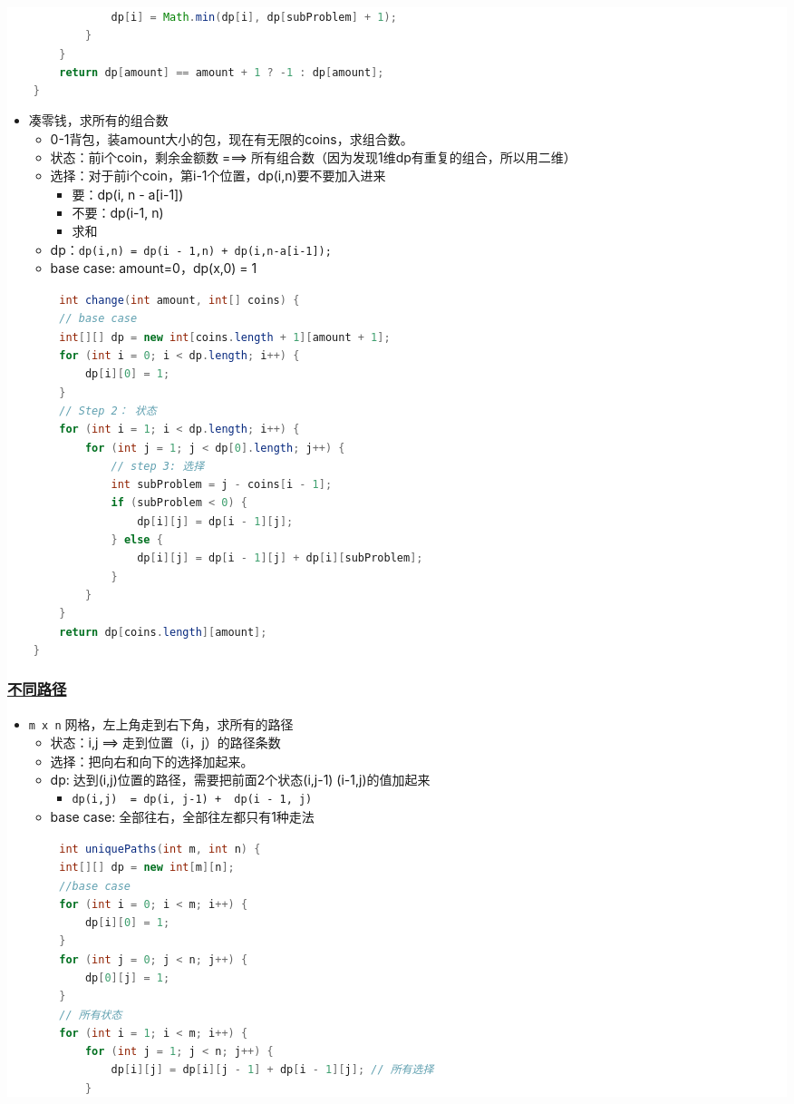 ```java
                dp[i] = Math.min(dp[i], dp[subProblem] + 1);
            }
        }
        return dp[amount] == amount + 1 ? -1 : dp[amount];
    }
```

- 凑零钱，求所有的组合数
  - 0-1背包，装amount大小的包，现在有无限的coins，求组合数。
  - 状态：前i个coin，剩余金额数 ===> 所有组合数（因为发现1维dp有重复的组合，所以用二维）
  - 选择：对于前i个coin，第i-1个位置，dp(i,n)要不要加入进来
    - 要：dp(i, n - a[i-1])
    - 不要：dp(i-1, n)
    - 求和
  - dp：`dp(i,n) = dp(i - 1,n) + dp(i,n-a[i-1]);`
  - base case: amount=0，dp(x,0) = 1

```java
		int change(int amount, int[] coins) {
        // base case
        int[][] dp = new int[coins.length + 1][amount + 1];
        for (int i = 0; i < dp.length; i++) {
            dp[i][0] = 1;
        }
        // Step 2： 状态
        for (int i = 1; i < dp.length; i++) {
            for (int j = 1; j < dp[0].length; j++) {
                // step 3: 选择
                int subProblem = j - coins[i - 1];
                if (subProblem < 0) {
                    dp[i][j] = dp[i - 1][j];
                } else {
                    dp[i][j] = dp[i - 1][j] + dp[i][subProblem];
                }
            }
        }
        return dp[coins.length][amount];
    }
```



### [不同路径](https://leetcode-cn.com/problems/unique-paths/)

- `m x n` 网格，左上角走到右下角，求所有的路径
  - 状态：i,j ==> 走到位置（i，j）的路径条数
  - 选择：把向右和向下的选择加起来。
  - dp: 达到(i,j)位置的路径，需要把前面2个状态(i,j-1) (i-1,j)的值加起来
    -  `dp(i,j)  = dp(i, j-1) +  dp(i - 1, j)`
  - base case: 全部往右，全部往左都只有1种走法

```java
		int uniquePaths(int m, int n) {
        int[][] dp = new int[m][n];
        //base case
        for (int i = 0; i < m; i++) {
            dp[i][0] = 1;
        }
        for (int j = 0; j < n; j++) {
            dp[0][j] = 1;
        }
        // 所有状态
        for (int i = 1; i < m; i++) {
            for (int j = 1; j < n; j++) {
                dp[i][j] = dp[i][j - 1] + dp[i - 1][j]; // 所有选择
            }
```